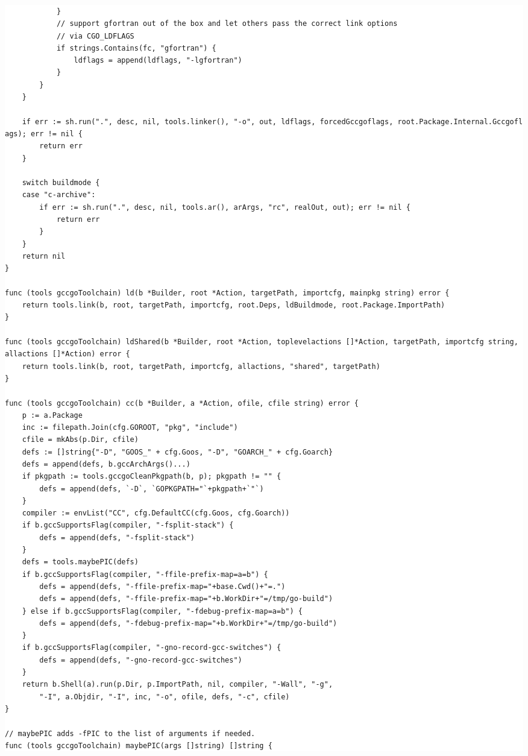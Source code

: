```
			}
			// support gfortran out of the box and let others pass the correct link options
			// via CGO_LDFLAGS
			if strings.Contains(fc, "gfortran") {
				ldflags = append(ldflags, "-lgfortran")
			}
		}
	}

	if err := sh.run(".", desc, nil, tools.linker(), "-o", out, ldflags, forcedGccgoflags, root.Package.Internal.Gccgoflags); err != nil {
		return err
	}

	switch buildmode {
	case "c-archive":
		if err := sh.run(".", desc, nil, tools.ar(), arArgs, "rc", realOut, out); err != nil {
			return err
		}
	}
	return nil
}

func (tools gccgoToolchain) ld(b *Builder, root *Action, targetPath, importcfg, mainpkg string) error {
	return tools.link(b, root, targetPath, importcfg, root.Deps, ldBuildmode, root.Package.ImportPath)
}

func (tools gccgoToolchain) ldShared(b *Builder, root *Action, toplevelactions []*Action, targetPath, importcfg string, allactions []*Action) error {
	return tools.link(b, root, targetPath, importcfg, allactions, "shared", targetPath)
}

func (tools gccgoToolchain) cc(b *Builder, a *Action, ofile, cfile string) error {
	p := a.Package
	inc := filepath.Join(cfg.GOROOT, "pkg", "include")
	cfile = mkAbs(p.Dir, cfile)
	defs := []string{"-D", "GOOS_" + cfg.Goos, "-D", "GOARCH_" + cfg.Goarch}
	defs = append(defs, b.gccArchArgs()...)
	if pkgpath := tools.gccgoCleanPkgpath(b, p); pkgpath != "" {
		defs = append(defs, `-D`, `GOPKGPATH="`+pkgpath+`"`)
	}
	compiler := envList("CC", cfg.DefaultCC(cfg.Goos, cfg.Goarch))
	if b.gccSupportsFlag(compiler, "-fsplit-stack") {
		defs = append(defs, "-fsplit-stack")
	}
	defs = tools.maybePIC(defs)
	if b.gccSupportsFlag(compiler, "-ffile-prefix-map=a=b") {
		defs = append(defs, "-ffile-prefix-map="+base.Cwd()+"=.")
		defs = append(defs, "-ffile-prefix-map="+b.WorkDir+"=/tmp/go-build")
	} else if b.gccSupportsFlag(compiler, "-fdebug-prefix-map=a=b") {
		defs = append(defs, "-fdebug-prefix-map="+b.WorkDir+"=/tmp/go-build")
	}
	if b.gccSupportsFlag(compiler, "-gno-record-gcc-switches") {
		defs = append(defs, "-gno-record-gcc-switches")
	}
	return b.Shell(a).run(p.Dir, p.ImportPath, nil, compiler, "-Wall", "-g",
		"-I", a.Objdir, "-I", inc, "-o", ofile, defs, "-c", cfile)
}

// maybePIC adds -fPIC to the list of arguments if needed.
func (tools gccgoToolchain) maybePIC(args []string) []string {
```